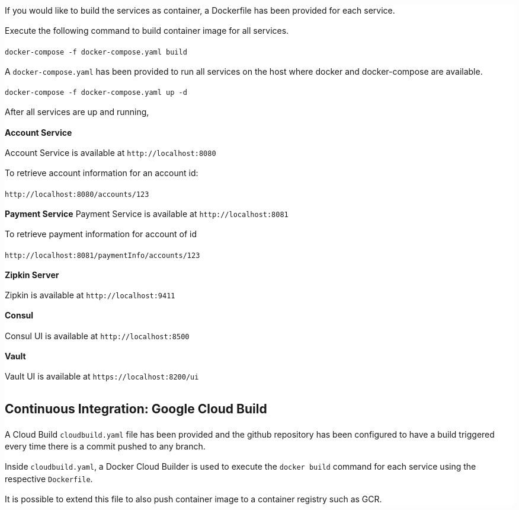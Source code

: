 
If you would like to build the services as container, a Dockerfile has been provided for each service.

Execute the following command to build container image for all services.

```
docker-compose -f docker-compose.yaml build
```

A `docker-compose.yaml` has been provided to run all services on the host where docker and docker-compose are available.

```
docker-compose -f docker-compose.yaml up -d
```

After all services are up and running, 

**Account Service** 

Account Service is available at `http://localhost:8080`

To retrieve account information for an account id:

```
http://localhost:8080/accounts/123
```


**Payment Service**
Payment Service is available at `http://localhost:8081`

To retrieve payment information for account of id 

```
http://localhost:8081/paymentInfo/accounts/123
```

**Zipkin Server**

Zipkin is available at `http://localhost:9411`

**Consul**

Consul UI is available at `http://localhost:8500`

**Vault**

Vault UI is available at `https://localhost:8200/ui`


## Continuous Integration: Google Cloud Build

A Cloud Build `cloudbuild.yaml` file has been provided and the github repository has been configured to have a build triggered every time there is a commit pushed to any branch.

Inside `cloudbuild.yaml`, a Docker Cloud Builder is used to execute the `docker build` command for each service using the respective `Dockerfile`.

It is possible to extend this file to also push container image to a container registry such as GCR. 
